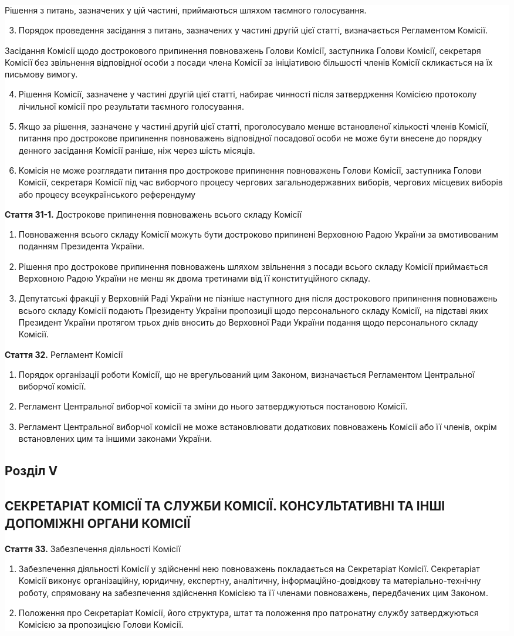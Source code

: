 Рішення з питань, зазначених у цій частині, приймаються шляхом таємного голосування.

3. Порядок проведення засідання з питань, зазначених у частині другій цієї статті, визначається Регламентом Комісії.

Засідання Комісії щодо дострокового припинення повноважень Голови Комісії, заступника Голови Комісії, секретаря Комісії без звільнення відповідної особи з посади члена Комісії за ініціативою більшості членів Комісії скликається на їх письмову вимогу.

4. Рішення Комісії, зазначене у частині другій цієї статті, набирає чинності після затвердження Комісією протоколу лічильної комісії про результати таємного голосування.

5. Якщо за рішення, зазначене у частині другій цієї статті, проголосувало менше встановленої кількості членів Комісії, питання про дострокове припинення повноважень відповідної посадової особи не може бути внесене до порядку денного засідання Комісії раніше, ніж через шість місяців.

6. Комісія не може розглядати питання про дострокове припинення повноважень Голови Комісії, заступника Голови Комісії, секретаря Комісії під час виборчого процесу чергових загальнодержавних виборів, чергових місцевих виборів або процесу всеукраїнського референдуму

**Стаття 31-1.** Дострокове припинення повноважень всього складу Комісії

1. Повноваження всього складу Комісії можуть бути достроково припинені Верховною Радою України за вмотивованим поданням Президента України.

2. Рішення про дострокове припинення повноважень шляхом звільнення з посади всього складу Комісії приймається Верховною Радою України не менш як двома третинами від її конституційного складу.

3. Депутатські фракції у Верховній Раді України не пізніше наступного дня після дострокового припинення повноважень всього складу Комісії подають Президенту України пропозиції щодо персонального складу Комісії, на підставі яких Президент України протягом трьох днів вносить до Верховної Ради України подання щодо персонального складу Комісії.

**Стаття 32.** Регламент Комісії

1. Порядок організації роботи Комісії, що не врегульований цим Законом, визначається Регламентом Центральної виборчої комісії.

2. Регламент Центральної виборчої комісії та зміни до нього затверджуються постановою Комісії.

3. Регламент Центральної виборчої комісії не може встановлювати додаткових повноважень Комісії або її членів, окрім встановлених цим та іншими законами України.

## Розділ V
## СЕКРЕТАРІАТ КОМІСІЇ ТА СЛУЖБИ КОМІСІЇ. КОНСУЛЬТАТИВНІ ТА ІНШІ ДОПОМІЖНІ ОРГАНИ КОМІСІЇ

**Стаття 33.** Забезпечення діяльності Комісії

1. Забезпечення діяльності Комісії у здійсненні нею повноважень покладається на Секретаріат Комісії. Секретаріат Комісії виконує організаційну, юридичну, експертну, аналітичну, інформаційно-довідкову та матеріально-технічну роботу, спрямовану на забезпечення здійснення Комісією та її членами повноважень, передбачених цим Законом.

2. Положення про Секретаріат Комісії, його структура, штат та положення про патронатну службу затверджуються Комісією за пропозицією Голови Комісії.
